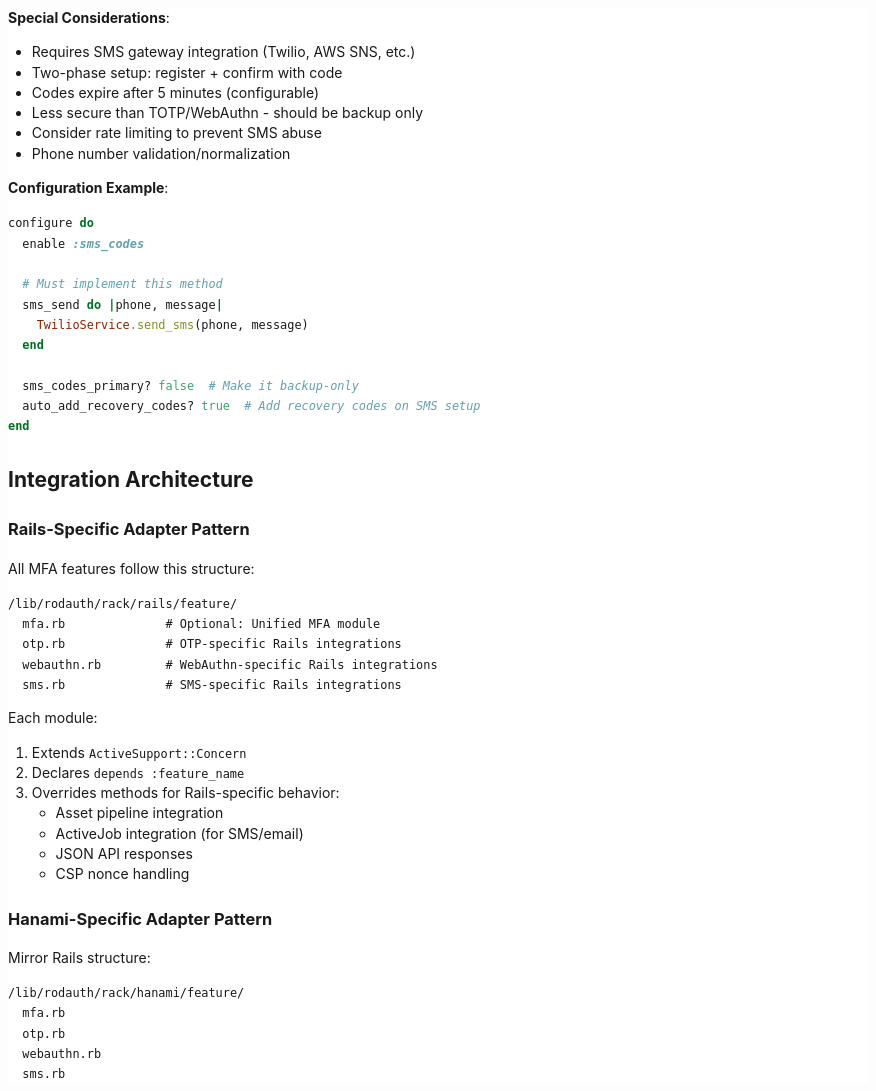 **Special Considerations**:

- Requires SMS gateway integration (Twilio, AWS SNS, etc.)
- Two-phase setup: register + confirm with code
- Codes expire after 5 minutes (configurable)
- Less secure than TOTP/WebAuthn - should be backup only
- Consider rate limiting to prevent SMS abuse
- Phone number validation/normalization

**Configuration Example**:

```ruby
configure do
  enable :sms_codes

  # Must implement this method
  sms_send do |phone, message|
    TwilioService.send_sms(phone, message)
  end

  sms_codes_primary? false  # Make it backup-only
  auto_add_recovery_codes? true  # Add recovery codes on SMS setup
end
```

## Integration Architecture

### Rails-Specific Adapter Pattern

All MFA features follow this structure:

```
/lib/rodauth/rack/rails/feature/
  mfa.rb              # Optional: Unified MFA module
  otp.rb              # OTP-specific Rails integrations
  webauthn.rb         # WebAuthn-specific Rails integrations
  sms.rb              # SMS-specific Rails integrations
```

Each module:

1. Extends `ActiveSupport::Concern`
2. Declares `depends :feature_name`
3. Overrides methods for Rails-specific behavior:
   - Asset pipeline integration
   - ActiveJob integration (for SMS/email)
   - JSON API responses
   - CSP nonce handling

### Hanami-Specific Adapter Pattern

Mirror Rails structure:

```
/lib/rodauth/rack/hanami/feature/
  mfa.rb
  otp.rb
  webauthn.rb
  sms.rb
```
